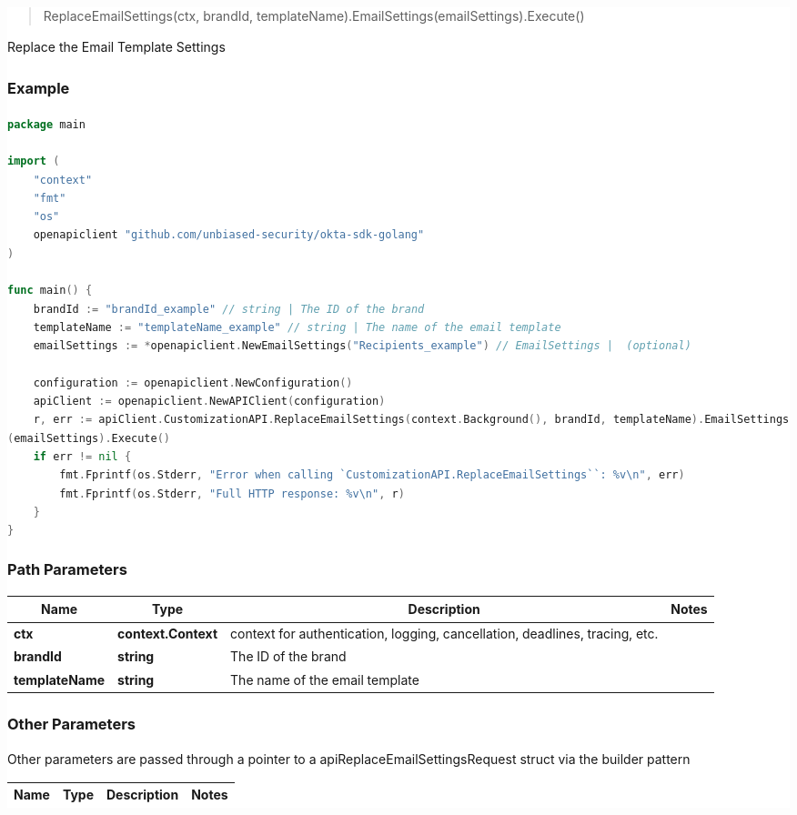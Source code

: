 > ReplaceEmailSettings(ctx, brandId, templateName).EmailSettings(emailSettings).Execute()

Replace the Email Template Settings



### Example

```go
package main

import (
    "context"
    "fmt"
    "os"
    openapiclient "github.com/unbiased-security/okta-sdk-golang"
)

func main() {
    brandId := "brandId_example" // string | The ID of the brand
    templateName := "templateName_example" // string | The name of the email template
    emailSettings := *openapiclient.NewEmailSettings("Recipients_example") // EmailSettings |  (optional)

    configuration := openapiclient.NewConfiguration()
    apiClient := openapiclient.NewAPIClient(configuration)
    r, err := apiClient.CustomizationAPI.ReplaceEmailSettings(context.Background(), brandId, templateName).EmailSettings(emailSettings).Execute()
    if err != nil {
        fmt.Fprintf(os.Stderr, "Error when calling `CustomizationAPI.ReplaceEmailSettings``: %v\n", err)
        fmt.Fprintf(os.Stderr, "Full HTTP response: %v\n", r)
    }
}
```

### Path Parameters


Name | Type | Description  | Notes
------------- | ------------- | ------------- | -------------
**ctx** | **context.Context** | context for authentication, logging, cancellation, deadlines, tracing, etc.
**brandId** | **string** | The ID of the brand | 
**templateName** | **string** | The name of the email template | 

### Other Parameters

Other parameters are passed through a pointer to a apiReplaceEmailSettingsRequest struct via the builder pattern


Name | Type | Description  | Notes
------------- | ------------- | ------------- | -------------
